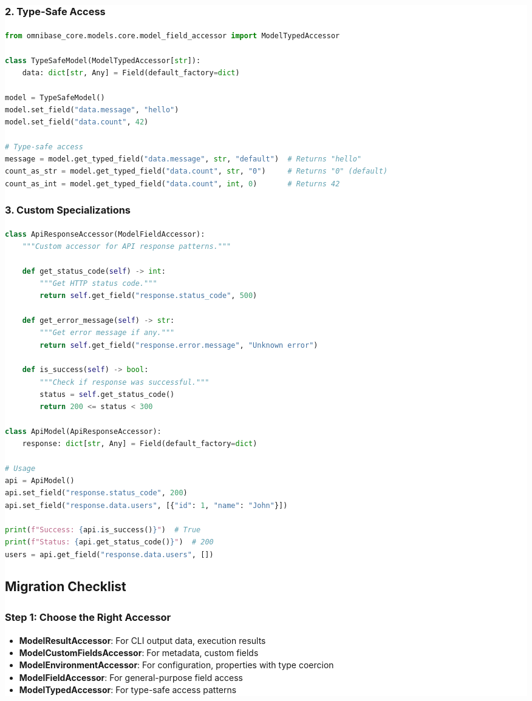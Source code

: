 ### 2. Type-Safe Access
```python
from omnibase_core.models.core.model_field_accessor import ModelTypedAccessor

class TypeSafeModel(ModelTypedAccessor[str]):
    data: dict[str, Any] = Field(default_factory=dict)

model = TypeSafeModel()
model.set_field("data.message", "hello")
model.set_field("data.count", 42)

# Type-safe access
message = model.get_typed_field("data.message", str, "default")  # Returns "hello"
count_as_str = model.get_typed_field("data.count", str, "0")     # Returns "0" (default)
count_as_int = model.get_typed_field("data.count", int, 0)       # Returns 42
```

### 3. Custom Specializations
```python
class ApiResponseAccessor(ModelFieldAccessor):
    """Custom accessor for API response patterns."""

    def get_status_code(self) -> int:
        """Get HTTP status code."""
        return self.get_field("response.status_code", 500)

    def get_error_message(self) -> str:
        """Get error message if any."""
        return self.get_field("response.error.message", "Unknown error")

    def is_success(self) -> bool:
        """Check if response was successful."""
        status = self.get_status_code()
        return 200 <= status < 300

class ApiModel(ApiResponseAccessor):
    response: dict[str, Any] = Field(default_factory=dict)

# Usage
api = ApiModel()
api.set_field("response.status_code", 200)
api.set_field("response.data.users", [{"id": 1, "name": "John"}])

print(f"Success: {api.is_success()}")  # True
print(f"Status: {api.get_status_code()}")  # 200
users = api.get_field("response.data.users", [])
```

## Migration Checklist

### Step 1: Choose the Right Accessor
- **ModelResultAccessor**: For CLI output data, execution results
- **ModelCustomFieldsAccessor**: For metadata, custom fields
- **ModelEnvironmentAccessor**: For configuration, properties with type coercion
- **ModelFieldAccessor**: For general-purpose field access
- **ModelTypedAccessor**: For type-safe access patterns
